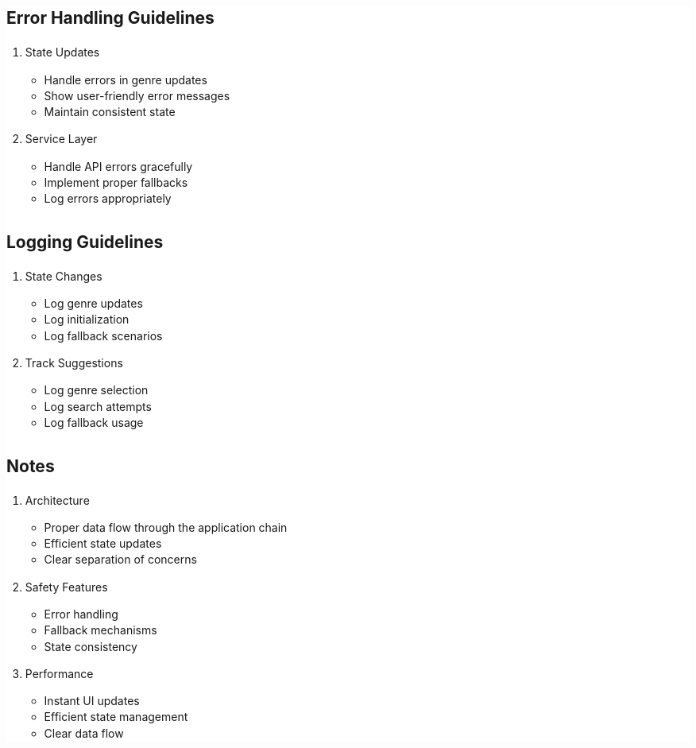 ## Error Handling Guidelines

1. State Updates

   - Handle errors in genre updates
   - Show user-friendly error messages
   - Maintain consistent state

2. Service Layer
   - Handle API errors gracefully
   - Implement proper fallbacks
   - Log errors appropriately

## Logging Guidelines

1. State Changes

   - Log genre updates
   - Log initialization
   - Log fallback scenarios

2. Track Suggestions
   - Log genre selection
   - Log search attempts
   - Log fallback usage

## Notes

1. Architecture

   - Proper data flow through the application chain
   - Efficient state updates
   - Clear separation of concerns

2. Safety Features

   - Error handling
   - Fallback mechanisms
   - State consistency

3. Performance
   - Instant UI updates
   - Efficient state management
   - Clear data flow
